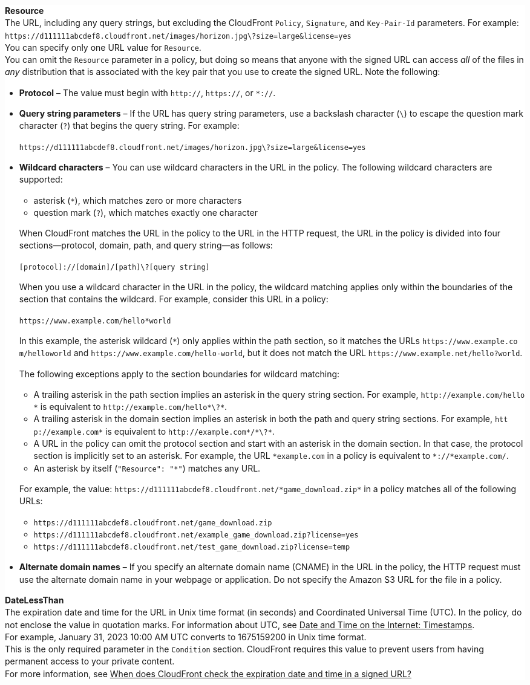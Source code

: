 **Resource**  
The URL, including any query strings, but excluding the CloudFront `Policy`, `Signature`, and `Key-Pair-Id` parameters\. For example:  
`https://d111111abcdef8.cloudfront.net/images/horizon.jpg\?size=large&license=yes`  
You can specify only one URL value for `Resource`\.  
You can omit the `Resource` parameter in a policy, but doing so means that anyone with the signed URL can access *all* of the files in *any* distribution that is associated with the key pair that you use to create the signed URL\.
Note the following:  
+ **Protocol** – The value must begin with `http://`, `https://`, or `*://`\.
+ **Query string parameters** – If the URL has query string parameters, use a backslash character \(`\`\) to escape the question mark character \(`?`\) that begins the query string\. For example:

  `https://d111111abcdef8.cloudfront.net/images/horizon.jpg\?size=large&license=yes`
+ **Wildcard characters** – You can use wildcard characters in the URL in the policy\. The following wildcard characters are supported:
  + asterisk \(`*`\), which matches zero or more characters
  + question mark \(`?`\), which matches exactly one character

  When CloudFront matches the URL in the policy to the URL in the HTTP request, the URL in the policy is divided into four sections—protocol, domain, path, and query string—as follows:

  `[protocol]://[domain]/[path]\?[query string]`

  When you use a wildcard character in the URL in the policy, the wildcard matching applies only within the boundaries of the section that contains the wildcard\. For example, consider this URL in a policy:

  `https://www.example.com/hello*world`

  In this example, the asterisk wildcard \(`*`\) only applies within the path section, so it matches the URLs `https://www.example.com/helloworld` and `https://www.example.com/hello-world`, but it does not match the URL `https://www.example.net/hello?world`\.

  The following exceptions apply to the section boundaries for wildcard matching:
  + A trailing asterisk in the path section implies an asterisk in the query string section\. For example, `http://example.com/hello*` is equivalent to `http://example.com/hello*\?*`\.
  + A trailing asterisk in the domain section implies an asterisk in both the path and query string sections\. For example, `http://example.com*` is equivalent to `http://example.com*/*\?*`\.
  + A URL in the policy can omit the protocol section and start with an asterisk in the domain section\. In that case, the protocol section is implicitly set to an asterisk\. For example, the URL `*example.com` in a policy is equivalent to `*://*example.com/`\.
  + An asterisk by itself \(`"Resource": "*"`\) matches any URL\.

  For example, the value: `https://d111111abcdef8.cloudfront.net/*game_download.zip*` in a policy matches all of the following URLs:
  + `https://d111111abcdef8.cloudfront.net/game_download.zip`
  + `https://d111111abcdef8.cloudfront.net/example_game_download.zip?license=yes`
  + `https://d111111abcdef8.cloudfront.net/test_game_download.zip?license=temp`
+ **Alternate domain names** – If you specify an alternate domain name \(CNAME\) in the URL in the policy, the HTTP request must use the alternate domain name in your webpage or application\. Do not specify the Amazon S3 URL for the file in a policy\.

**DateLessThan**  
The expiration date and time for the URL in Unix time format \(in seconds\) and Coordinated Universal Time \(UTC\)\. In the policy, do not enclose the value in quotation marks\. For information about UTC, see [Date and Time on the Internet: Timestamps](https://tools.ietf.org/html/rfc3339)\.  
For example, January 31, 2023 10:00 AM UTC converts to 1675159200 in Unix time format\.  
This is the only required parameter in the `Condition` section\. CloudFront requires this value to prevent users from having permanent access to your private content\.  
For more information, see [When does CloudFront check the expiration date and time in a signed URL?](private-content-signed-urls.md#private-content-check-expiration)
